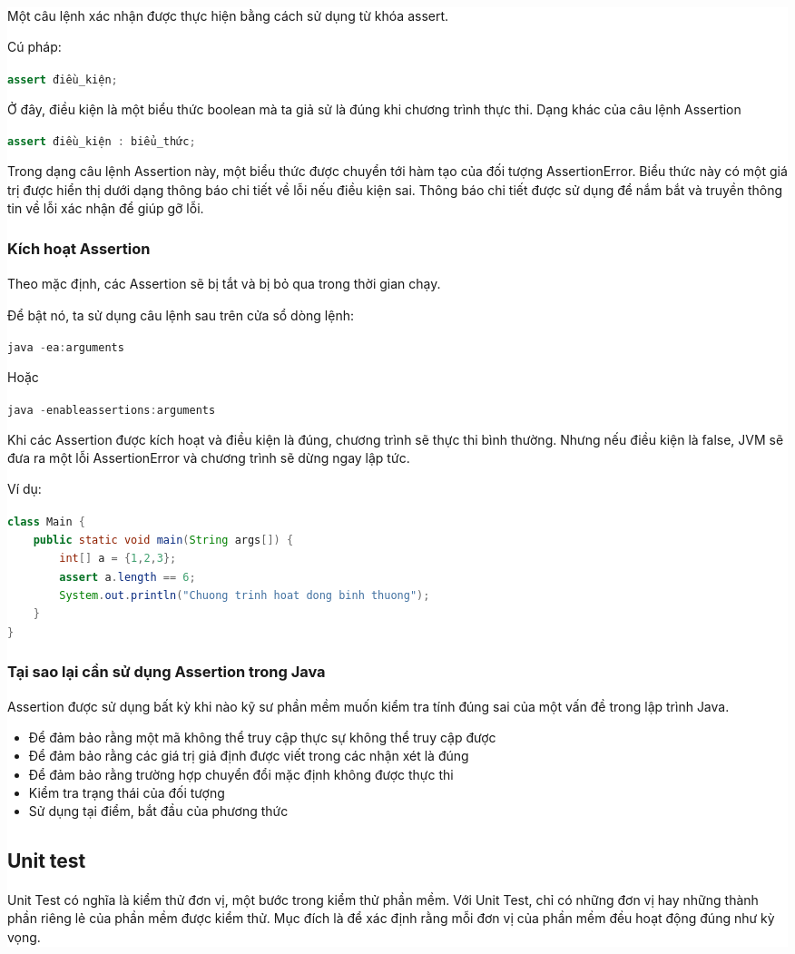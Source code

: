 Một câu lệnh xác nhận được thực hiện bằng cách sử dụng từ khóa assert.

Cú pháp:
```java
assert điều_kiện;
```
Ở đây, điều kiện là một biểu thức boolean mà ta giả sử là đúng khi chương trình thực thi.
Dạng khác của câu lệnh Assertion
```java
assert điều_kiện : biểu_thức;
```
Trong dạng câu lệnh Assertion này, một biểu thức được chuyển tới hàm tạo của đối tượng AssertionError. Biểu thức này có một giá trị được hiển thị dưới dạng thông báo chi tiết về lỗi nếu điều kiện sai. Thông báo chi tiết được sử dụng để nắm bắt và truyền thông tin về lỗi xác nhận để giúp gỡ lỗi.
### Kích hoạt Assertion
Theo mặc định, các Assertion sẽ bị tắt và bị bỏ qua trong thời gian chạy.

Để bật nó, ta sử dụng câu lệnh sau trên cửa sổ dòng lệnh:
```java
java -ea:arguments
```
Hoặc
```java
java -enableassertions:arguments
```
Khi các Assertion được kích hoạt và điều kiện là đúng, chương trình sẽ thực thi bình thường.
Nhưng nếu điều kiện là false, JVM sẽ đưa ra một lỗi AssertionError và chương trình sẽ dừng ngay lập tức.

Ví dụ:
```java
class Main {
    public static void main(String args[]) {
        int[] a = {1,2,3};
        assert a.length == 6;
        System.out.println("Chuong trinh hoat dong binh thuong");
    }
}
```

### Tại sao lại cần sử dụng Assertion trong Java
Assertion được sử dụng bất kỳ khi nào kỹ sư phần mềm muốn kiểm tra tính đúng sai của một vấn đề trong lập trình Java.

* Để đảm bảo rằng một mã không thể truy cập thực sự không thể truy cập được
* Để đảm bảo rằng các giá trị giả định được viết trong các nhận xét là đúng
* Để đảm bảo rằng trường hợp chuyển đổi mặc định không được thực thi
* Kiểm tra trạng thái của đối tượng
* Sử dụng tại điểm, bắt đầu của phương thức
## Unit test
Unit Test có nghĩa là kiểm thử đơn vị, một bước trong kiểm thử phần mềm. Với Unit Test, chỉ có những đơn vị hay những thành phần riêng lẻ của phần mềm được kiểm thử. Mục đích là để xác định rằng mỗi đơn vị của phần mềm đều hoạt động đúng như kỳ vọng. 

